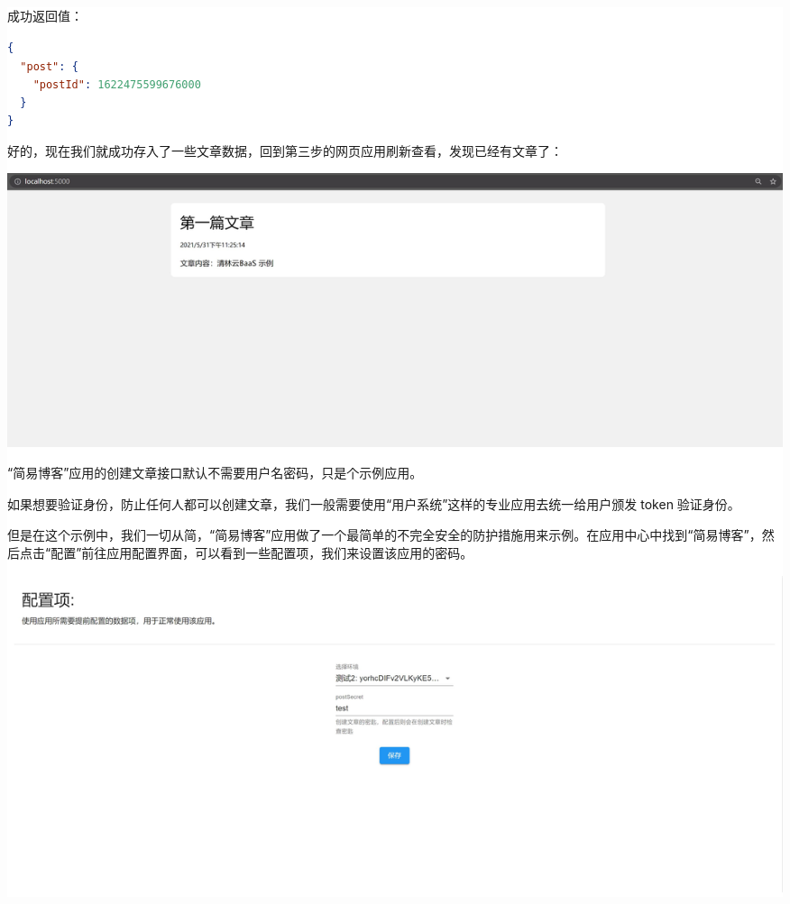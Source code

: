 成功返回值：

```json
{
  "post": {
    "postId": 1622475599676000
  }
}
```

好的，现在我们就成功存入了一些文章数据，回到第三步的网页应用刷新查看，发现已经有文章了：

![appPost](./file/quickstart/appPost.jpg)

“简易博客”应用的创建文章接口默认不需要用户名密码，只是个示例应用。

如果想要验证身份，防止任何人都可以创建文章，我们一般需要使用“用户系统”这样的专业应用去统一给用户颁发 token 验证身份。

但是在这个示例中，我们一切从简，“简易博客”应用做了一个最简单的不完全安全的防护措施用来示例。在应用中心中找到“简易博客”，然后点击“配置”前往应用配置界面，可以看到一些配置项，我们来设置该应用的密码。

![set](./file/quickstart/set.jpg)
